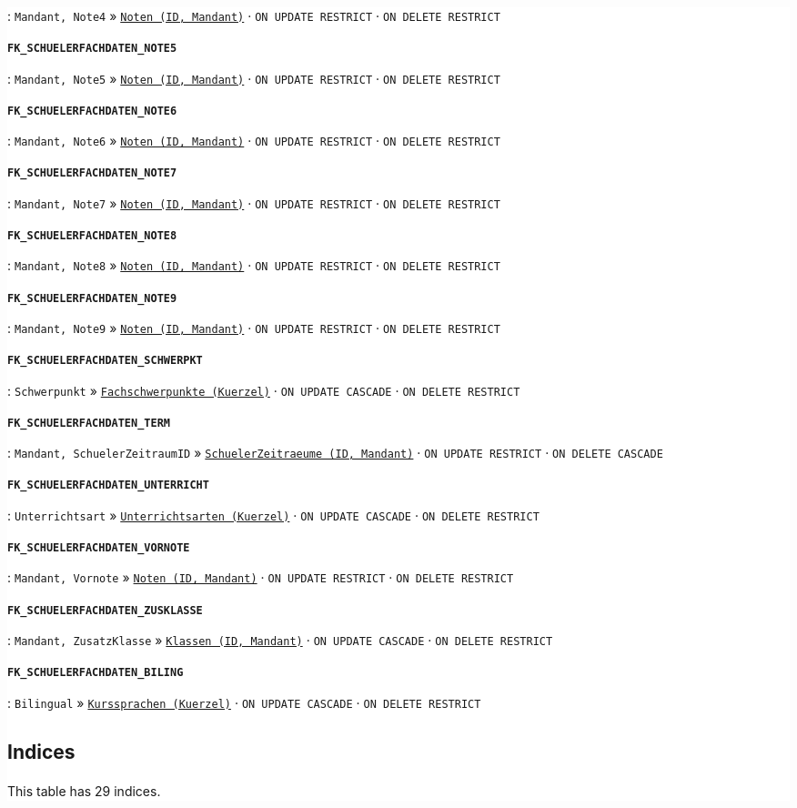 :   `Mandant, Note4` » [`Noten (ID, Mandant)`](../../tables/noten) · `ON UPDATE RESTRICT` · `ON DELETE RESTRICT`

**`FK_SCHUELERFACHDATEN_NOTE5`**

:   `Mandant, Note5` » [`Noten (ID, Mandant)`](../../tables/noten) · `ON UPDATE RESTRICT` · `ON DELETE RESTRICT`

**`FK_SCHUELERFACHDATEN_NOTE6`**

:   `Mandant, Note6` » [`Noten (ID, Mandant)`](../../tables/noten) · `ON UPDATE RESTRICT` · `ON DELETE RESTRICT`

**`FK_SCHUELERFACHDATEN_NOTE7`**

:   `Mandant, Note7` » [`Noten (ID, Mandant)`](../../tables/noten) · `ON UPDATE RESTRICT` · `ON DELETE RESTRICT`

**`FK_SCHUELERFACHDATEN_NOTE8`**

:   `Mandant, Note8` » [`Noten (ID, Mandant)`](../../tables/noten) · `ON UPDATE RESTRICT` · `ON DELETE RESTRICT`

**`FK_SCHUELERFACHDATEN_NOTE9`**

:   `Mandant, Note9` » [`Noten (ID, Mandant)`](../../tables/noten) · `ON UPDATE RESTRICT` · `ON DELETE RESTRICT`

**`FK_SCHUELERFACHDATEN_SCHWERPKT`**

:   `Schwerpunkt` » [`Fachschwerpunkte (Kuerzel)`](../../tables/fachschwerpunkte) · `ON UPDATE CASCADE` · `ON DELETE RESTRICT`

**`FK_SCHUELERFACHDATEN_TERM`**

:   `Mandant, SchuelerZeitraumID` » [`SchuelerZeitraeume (ID, Mandant)`](../../tables/schuelerzeitraeume) · `ON UPDATE RESTRICT` · `ON DELETE CASCADE`

**`FK_SCHUELERFACHDATEN_UNTERRICHT`**

:   `Unterrichtsart` » [`Unterrichtsarten (Kuerzel)`](../../tables/unterrichtsarten) · `ON UPDATE CASCADE` · `ON DELETE RESTRICT`

**`FK_SCHUELERFACHDATEN_VORNOTE`**

:   `Mandant, Vornote` » [`Noten (ID, Mandant)`](../../tables/noten) · `ON UPDATE RESTRICT` · `ON DELETE RESTRICT`

**`FK_SCHUELERFACHDATEN_ZUSKLASSE`**

:   `Mandant, ZusatzKlasse` » [`Klassen (ID, Mandant)`](../../tables/klassen) · `ON UPDATE CASCADE` · `ON DELETE RESTRICT`

**`FK_SCHUELERFACHDATEN_BILING`**

:   `Bilingual` » [`Kurssprachen (Kuerzel)`](../../tables/kurssprachen) · `ON UPDATE CASCADE` · `ON DELETE RESTRICT`

## Indices

This table has 29 indices.
